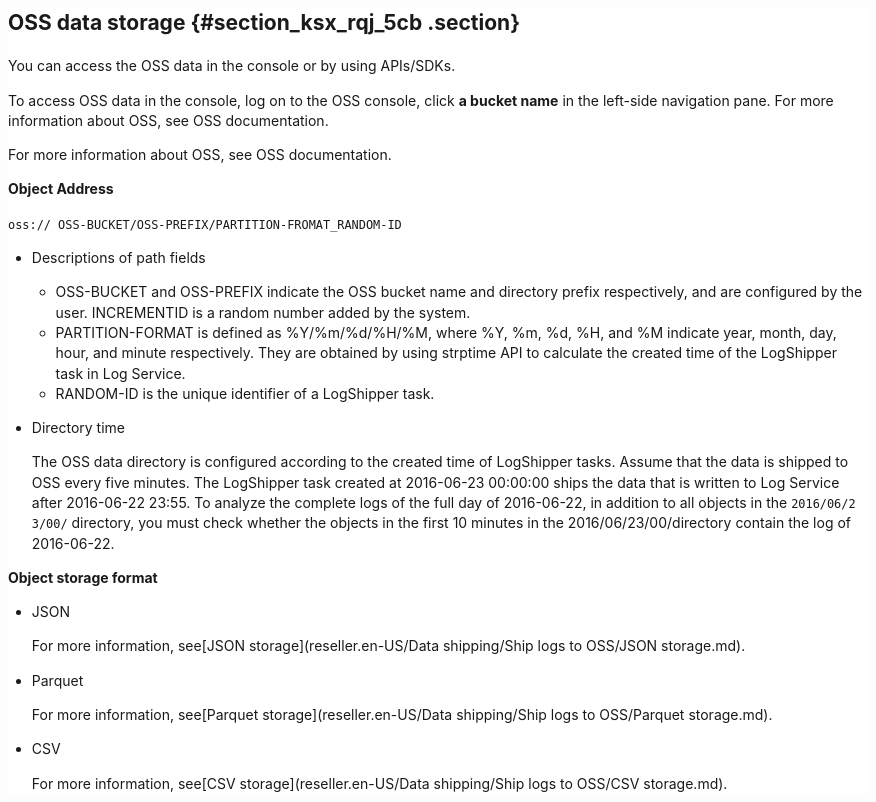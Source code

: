 ## OSS data storage {#section_ksx_rqj_5cb .section}

You can access the OSS data in the console or by using APIs/SDKs.

To access OSS data in the console, log on to the OSS console, click **a bucket name** in the left-side navigation pane. For more information about OSS, see OSS documentation.

For more information about OSS, see OSS documentation.

**Object Address**

``` {#codeblock_02y_1cv_nep}
oss:// OSS-BUCKET/OSS-PREFIX/PARTITION-FROMAT_RANDOM-ID
```

-   Descriptions of path fields
    -   OSS-BUCKET and OSS-PREFIX indicate the OSS bucket name and directory prefix respectively, and are configured by the user. INCREMENTID is a random number added by the system.
    -   PARTITION-FORMAT is defined as %Y/%m/%d/%H/%M, where %Y, %m, %d, %H, and %M indicate year, month, day, hour, and minute respectively. They are obtained by using strptime API to calculate the created time of the LogShipper task in Log Service.
    -   RANDOM-ID is the unique identifier of a LogShipper task.
-   Directory time

    The OSS data directory is configured according to the created time of LogShipper tasks. Assume that the data is shipped to OSS every five minutes. The LogShipper task created at 2016-06-23 00:00:00 ships the data that is written to Log Service after 2016-06-22 23:55. To analyze the complete logs of the full day of 2016-06-22, in addition to all objects in the `2016/06/23/00/` directory, you must check whether the objects in the first 10 minutes in the 2016/06/23/00/directory contain the log of 2016-06-22.


 **Object storage format** 

-   JSON

    For more information, see[JSON storage](reseller.en-US/Data shipping/Ship logs to OSS/JSON storage.md).

-   Parquet

    For more information, see[Parquet storage](reseller.en-US/Data shipping/Ship logs to OSS/Parquet storage.md).

-   CSV

    For more information, see[CSV storage](reseller.en-US/Data shipping/Ship logs to OSS/CSV storage.md).


